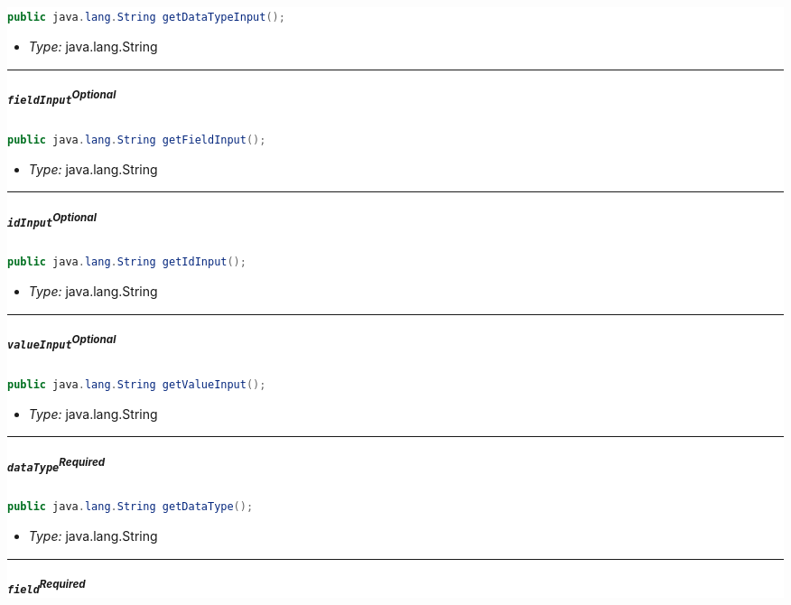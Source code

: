 ```java
public java.lang.String getDataTypeInput();
```

- *Type:* java.lang.String

---

##### `fieldInput`<sup>Optional</sup> <a name="fieldInput" id="@cdktf/provider-pagerduty.incidentCustomFieldOption.IncidentCustomFieldOption.property.fieldInput"></a>

```java
public java.lang.String getFieldInput();
```

- *Type:* java.lang.String

---

##### `idInput`<sup>Optional</sup> <a name="idInput" id="@cdktf/provider-pagerduty.incidentCustomFieldOption.IncidentCustomFieldOption.property.idInput"></a>

```java
public java.lang.String getIdInput();
```

- *Type:* java.lang.String

---

##### `valueInput`<sup>Optional</sup> <a name="valueInput" id="@cdktf/provider-pagerduty.incidentCustomFieldOption.IncidentCustomFieldOption.property.valueInput"></a>

```java
public java.lang.String getValueInput();
```

- *Type:* java.lang.String

---

##### `dataType`<sup>Required</sup> <a name="dataType" id="@cdktf/provider-pagerduty.incidentCustomFieldOption.IncidentCustomFieldOption.property.dataType"></a>

```java
public java.lang.String getDataType();
```

- *Type:* java.lang.String

---

##### `field`<sup>Required</sup> <a name="field" id="@cdktf/provider-pagerduty.incidentCustomFieldOption.IncidentCustomFieldOption.property.field"></a>
